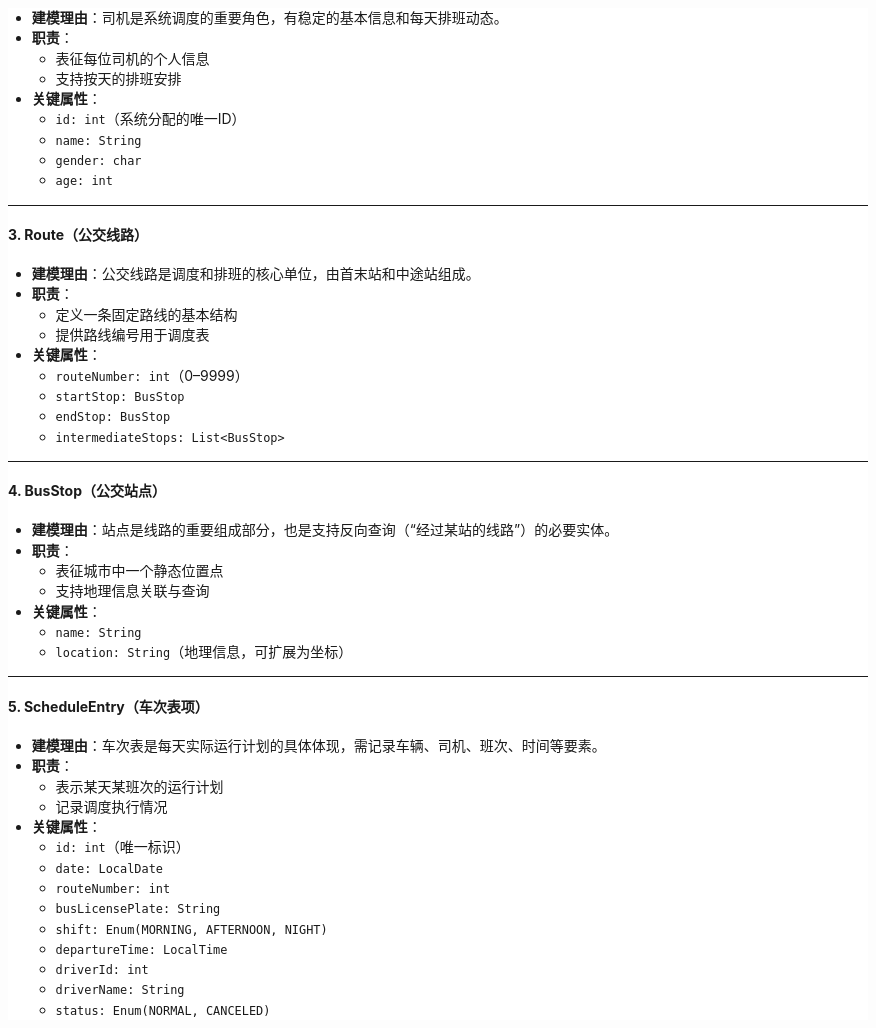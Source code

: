 - **建模理由**：司机是系统调度的重要角色，有稳定的基本信息和每天排班动态。
- **职责**：
    - 表征每位司机的个人信息
    - 支持按天的排班安排
- **关键属性**：
    - `id: int`（系统分配的唯一ID）
    - `name: String`
    - `gender: char`
    - `age: int`

------

#### 3. **Route（公交线路）**

- **建模理由**：公交线路是调度和排班的核心单位，由首末站和中途站组成。
- **职责**：
    - 定义一条固定路线的基本结构
    - 提供路线编号用于调度表
- **关键属性**：
    - `routeNumber: int`（0–9999）
    - `startStop: BusStop`
    - `endStop: BusStop`
    - `intermediateStops: List<BusStop>`

------

#### 4. **BusStop（公交站点）**

- **建模理由**：站点是线路的重要组成部分，也是支持反向查询（“经过某站的线路”）的必要实体。
- **职责**：
    - 表征城市中一个静态位置点
    - 支持地理信息关联与查询
- **关键属性**：
    - `name: String`
    - `location: String`（地理信息，可扩展为坐标）

------

#### 5. **ScheduleEntry（车次表项）**

- **建模理由**：车次表是每天实际运行计划的具体体现，需记录车辆、司机、班次、时间等要素。
- **职责**：
    - 表示某天某班次的运行计划
    - 记录调度执行情况
- **关键属性**：
    - `id: int`（唯一标识）
    - `date: LocalDate`
    - `routeNumber: int`
    - `busLicensePlate: String`
    - `shift: Enum(MORNING, AFTERNOON, NIGHT)`
    - `departureTime: LocalTime`
    - `driverId: int`
    - `driverName: String`
    - `status: Enum(NORMAL, CANCELED)`

